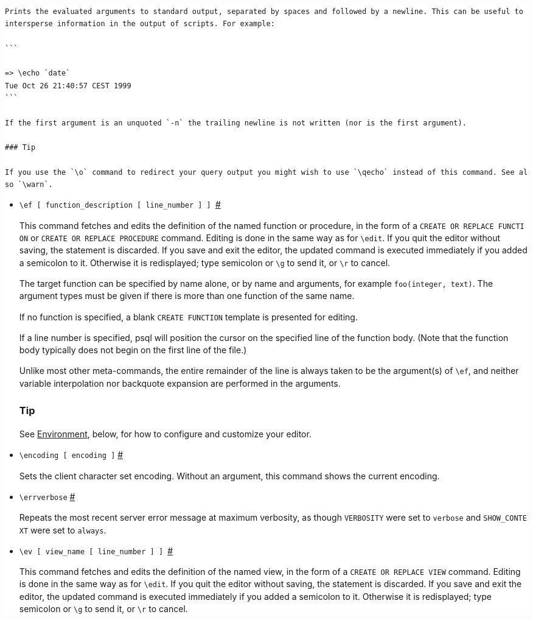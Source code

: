     Prints the evaluated arguments to standard output, separated by spaces and followed by a newline. This can be useful to intersperse information in the output of scripts. For example:

    ```

    => \echo `date`
    Tue Oct 26 21:40:57 CEST 1999
    ```

    If the first argument is an unquoted `-n` the trailing newline is not written (nor is the first argument).

    ### Tip

    If you use the `\o` command to redirect your query output you might wish to use `\qecho` instead of this command. See also `\warn`.

*   `\ef [ function_description [ line_number ] ] `[#](#APP-PSQL-META-COMMAND-EF)

    This command fetches and edits the definition of the named function or procedure, in the form of a `CREATE OR REPLACE FUNCTION` or `CREATE OR REPLACE PROCEDURE` command. Editing is done in the same way as for `\edit`. If you quit the editor without saving, the statement is discarded. If you save and exit the editor, the updated command is executed immediately if you added a semicolon to it. Otherwise it is redisplayed; type semicolon or `\g` to send it, or `\r` to cancel.

    The target function can be specified by name alone, or by name and arguments, for example `foo(integer, text)`. The argument types must be given if there is more than one function of the same name.

    If no function is specified, a blank `CREATE FUNCTION` template is presented for editing.

    If a line number is specified, psql will position the cursor on the specified line of the function body. (Note that the function body typically does not begin on the first line of the file.)

    Unlike most other meta-commands, the entire remainder of the line is always taken to be the argument(s) of `\ef`, and neither variable interpolation nor backquote expansion are performed in the arguments.

    ### Tip

    See [Environment](app-psql.html#APP-PSQL-ENVIRONMENT "Environment"), below, for how to configure and customize your editor.

*   `\encoding [ encoding ]` [#](#APP-PSQL-META-COMMAND-ENCODING)

    Sets the client character set encoding. Without an argument, this command shows the current encoding.

*   `\errverbose` [#](#APP-PSQL-META-COMMAND-ERRVERBOSE)

    Repeats the most recent server error message at maximum verbosity, as though `VERBOSITY` were set to `verbose` and `SHOW_CONTEXT` were set to `always`.

*   `\ev [ view_name [ line_number ] ] `[#](#APP-PSQL-META-COMMAND-EV)

    This command fetches and edits the definition of the named view, in the form of a `CREATE OR REPLACE VIEW` command. Editing is done in the same way as for `\edit`. If you quit the editor without saving, the statement is discarded. If you save and exit the editor, the updated command is executed immediately if you added a semicolon to it. Otherwise it is redisplayed; type semicolon or `\g` to send it, or `\r` to cancel.

